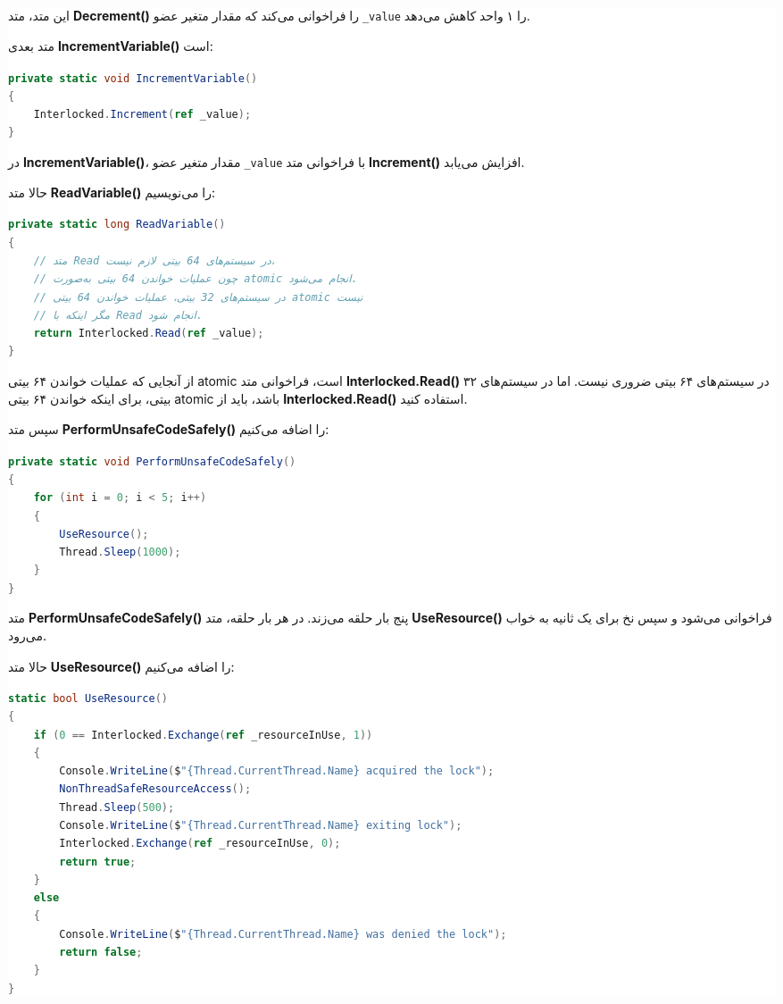 این متد، متد **Decrement()** را فراخوانی می‌کند که مقدار متغیر عضو `_value` را ۱ واحد کاهش می‌دهد.

متد بعدی **IncrementVariable()** است:

```csharp
private static void IncrementVariable()
{
    Interlocked.Increment(ref _value);
}
```

در **IncrementVariable()**، مقدار متغیر عضو `_value` با فراخوانی متد **Increment()** افزایش می‌یابد.

حالا متد **ReadVariable()** را می‌نویسیم:

```csharp
private static long ReadVariable()
{
    // متد Read در سیستم‌های 64 بیتی لازم نیست،
    // چون عملیات خواندن 64 بیتی به‌صورت atomic انجام می‌شود.
    // در سیستم‌های 32 بیتی، عملیات خواندن 64 بیتی atomic نیست
    // مگر اینکه با Read انجام شود.
    return Interlocked.Read(ref _value);
}
```

از آنجایی که عملیات خواندن ۶۴ بیتی atomic است، فراخوانی متد **Interlocked.Read()** در سیستم‌های ۶۴ بیتی ضروری نیست. اما در سیستم‌های ۳۲ بیتی، برای اینکه خواندن ۶۴ بیتی atomic باشد، باید از **Interlocked.Read()** استفاده کنید.

سپس متد **PerformUnsafeCodeSafely()** را اضافه می‌کنیم:

```csharp
private static void PerformUnsafeCodeSafely()
{
    for (int i = 0; i < 5; i++)
    {
        UseResource();
        Thread.Sleep(1000);
    }
}
```

متد **PerformUnsafeCodeSafely()** پنج بار حلقه می‌زند. در هر بار حلقه، متد **UseResource()** فراخوانی می‌شود و سپس نخ برای یک ثانیه به خواب می‌رود.

حالا متد **UseResource()** را اضافه می‌کنیم:

```csharp
static bool UseResource()
{
    if (0 == Interlocked.Exchange(ref _resourceInUse, 1))
    {
        Console.WriteLine($"{Thread.CurrentThread.Name} acquired the lock");
        NonThreadSafeResourceAccess();
        Thread.Sleep(500);
        Console.WriteLine($"{Thread.CurrentThread.Name} exiting lock");
        Interlocked.Exchange(ref _resourceInUse, 0);
        return true;
    }
    else
    {
        Console.WriteLine($"{Thread.CurrentThread.Name} was denied the lock");
        return false;
    }
}
```
